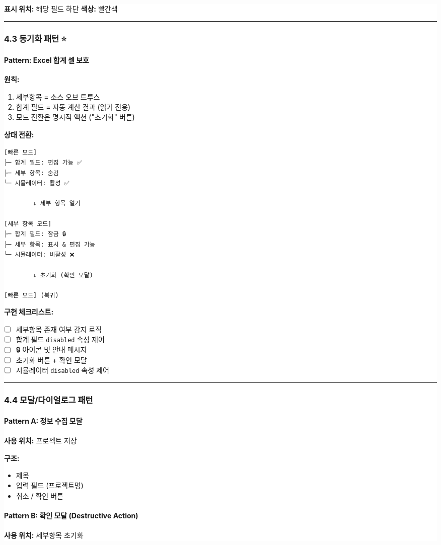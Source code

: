 **표시 위치:** 해당 필드 하단
**색상:** 빨간색

---

### 4.3 동기화 패턴 ⭐

#### Pattern: Excel 합계 셀 보호

**원칙:**
1. 세부항목 = 소스 오브 트루스
2. 합계 필드 = 자동 계산 결과 (읽기 전용)
3. 모드 전환은 명시적 액션 ("초기화" 버튼)

**상태 전환:**
```
[빠른 모드]
├─ 합계 필드: 편집 가능 ✅
├─ 세부 항목: 숨김
└─ 시뮬레이터: 활성 ✅

        ↓ 세부 항목 열기

[세부 항목 모드]
├─ 합계 필드: 잠금 🔒
├─ 세부 항목: 표시 & 편집 가능
└─ 시뮬레이터: 비활성 ❌

        ↓ 초기화 (확인 모달)

[빠른 모드] (복귀)
```

**구현 체크리스트:**
- [ ] 세부항목 존재 여부 감지 로직
- [ ] 합계 필드 `disabled` 속성 제어
- [ ] 🔒 아이콘 및 안내 메시지
- [ ] 초기화 버튼 + 확인 모달
- [ ] 시뮬레이터 `disabled` 속성 제어

---

### 4.4 모달/다이얼로그 패턴

#### Pattern A: 정보 수집 모달
**사용 위치:** 프로젝트 저장

**구조:**
- 제목
- 입력 필드 (프로젝트명)
- 취소 / 확인 버튼

#### Pattern B: 확인 모달 (Destructive Action)
**사용 위치:** 세부항목 초기화
